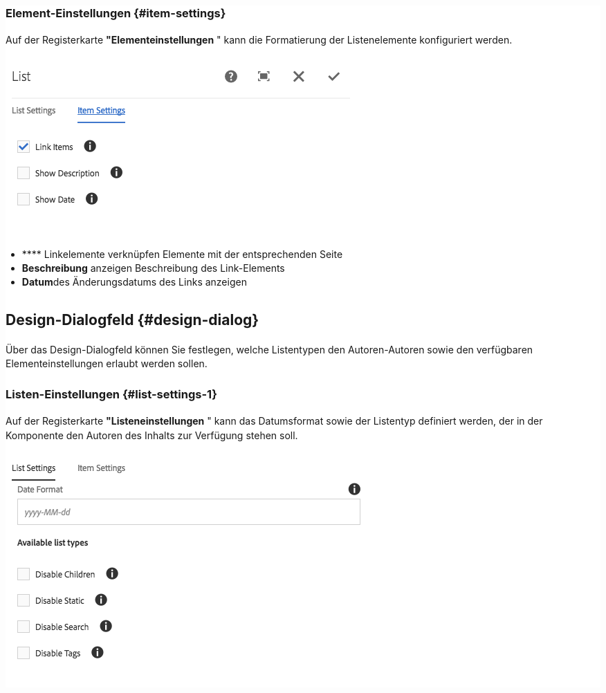 ### Element-Einstellungen {#item-settings}

Auf der Registerkarte **&quot;Elementeinstellungen** &quot; kann die Formatierung der Listenelemente konfiguriert werden.

![](assets/chlimage_1-44.png)

* **** Linkelemente verknüpfen Elemente mit der entsprechenden Seite
* **Beschreibung**
anzeigen Beschreibung des Link-Elements
* **Datum**des Änderungsdatums
des Links anzeigen

## Design-Dialogfeld {#design-dialog}

Über das Design-Dialogfeld können Sie festlegen, welche Listentypen den Autoren-Autoren sowie den verfügbaren Elementeinstellungen erlaubt werden sollen.

### Listen-Einstellungen {#list-settings-1}

Auf der Registerkarte **&quot;Listeneinstellungen** &quot; kann das Datumsformat sowie der Listentyp definiert werden, der in der Komponente den Autoren des Inhalts zur Verfügung stehen soll.

![](assets/chlimage_1-45.png)
